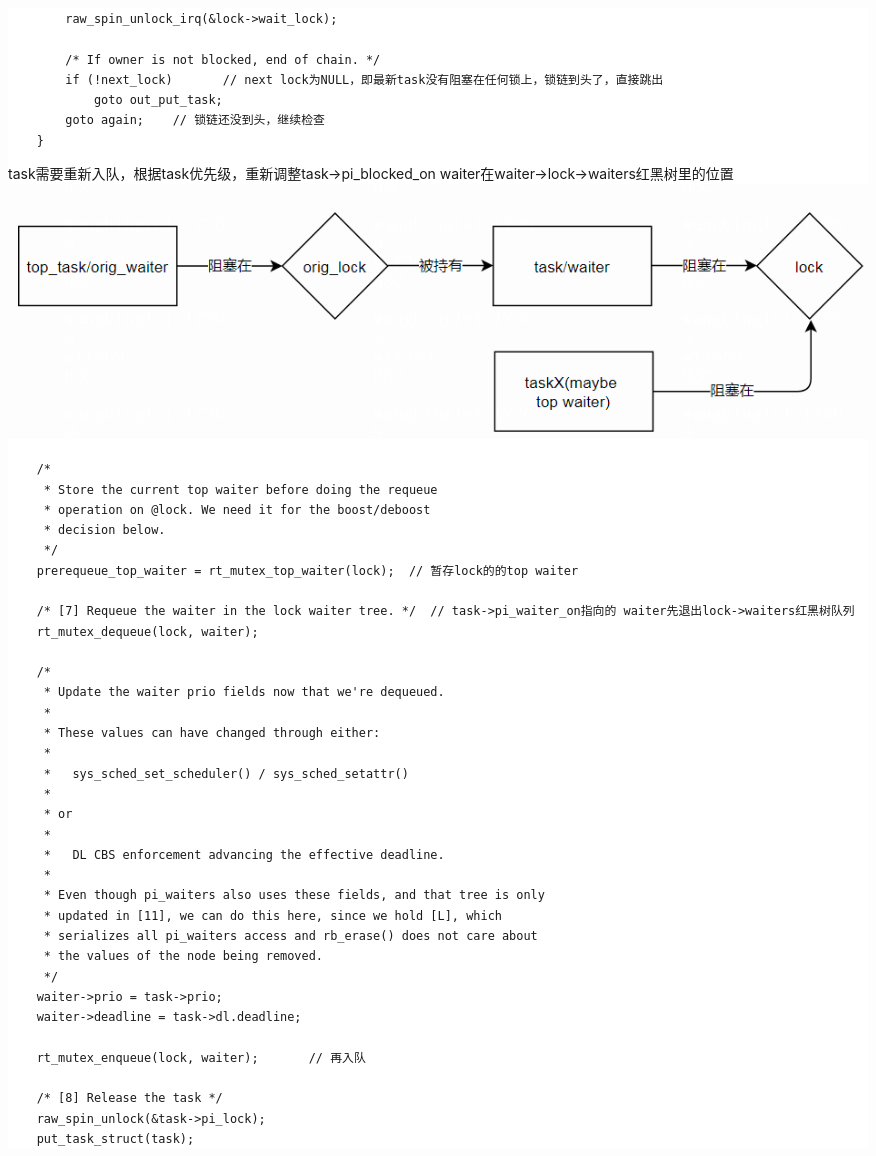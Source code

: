 ```
		raw_spin_unlock_irq(&lock->wait_lock);

		/* If owner is not blocked, end of chain. */
		if (!next_lock)       // next lock为NULL，即最新task没有阻塞在任何锁上，锁链到头了，直接跳出
			goto out_put_task;
		goto again;    // 锁链还没到头，继续检查
	}
```

task需要重新入队，根据task优先级，重新调整task->pi_blocked_on waiter在waiter->lock->waiters红黑树里的位置
![](https://raw.githubusercontent.com/l3b2w1/l3b2w1.github.io/master/img/2023-06-16-priority-inheritance-2.png)
```
	/*
	 * Store the current top waiter before doing the requeue
	 * operation on @lock. We need it for the boost/deboost
	 * decision below.
	 */
	prerequeue_top_waiter = rt_mutex_top_waiter(lock);  // 暂存lock的的top waiter

	/* [7] Requeue the waiter in the lock waiter tree. */  // task->pi_waiter_on指向的 waiter先退出lock->waiters红黑树队列
	rt_mutex_dequeue(lock, waiter);

	/*
	 * Update the waiter prio fields now that we're dequeued.
	 *
	 * These values can have changed through either:
	 *
	 *   sys_sched_set_scheduler() / sys_sched_setattr()
	 *
	 * or
	 *
	 *   DL CBS enforcement advancing the effective deadline.
	 *
	 * Even though pi_waiters also uses these fields, and that tree is only
	 * updated in [11], we can do this here, since we hold [L], which
	 * serializes all pi_waiters access and rb_erase() does not care about
	 * the values of the node being removed.
	 */
	waiter->prio = task->prio;
	waiter->deadline = task->dl.deadline;

	rt_mutex_enqueue(lock, waiter);       // 再入队

	/* [8] Release the task */
	raw_spin_unlock(&task->pi_lock);
	put_task_struct(task);
```
